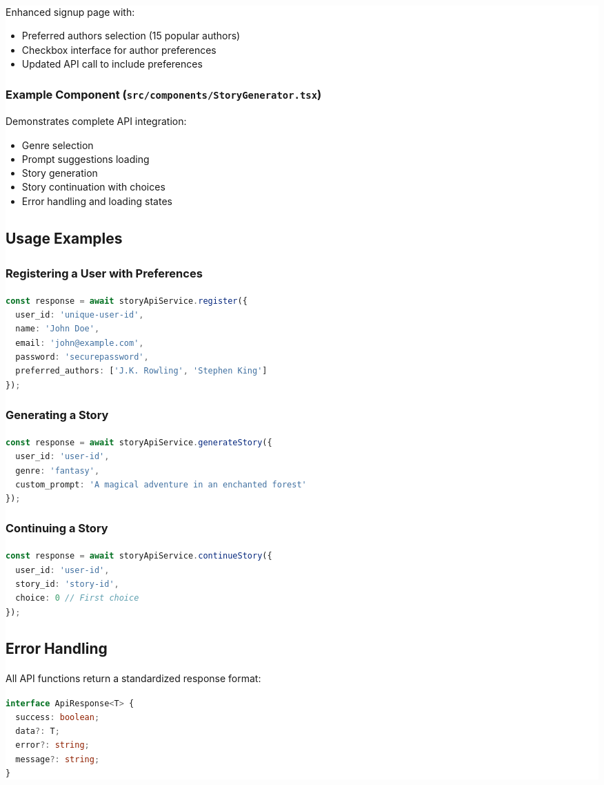 Enhanced signup page with:
- Preferred authors selection (15 popular authors)
- Checkbox interface for author preferences
- Updated API call to include preferences

### Example Component (`src/components/StoryGenerator.tsx`)

Demonstrates complete API integration:
- Genre selection
- Prompt suggestions loading
- Story generation
- Story continuation with choices
- Error handling and loading states

## Usage Examples

### Registering a User with Preferences

```typescript
const response = await storyApiService.register({
  user_id: 'unique-user-id',
  name: 'John Doe',
  email: 'john@example.com',
  password: 'securepassword',
  preferred_authors: ['J.K. Rowling', 'Stephen King']
});
```

### Generating a Story

```typescript
const response = await storyApiService.generateStory({
  user_id: 'user-id',
  genre: 'fantasy',
  custom_prompt: 'A magical adventure in an enchanted forest'
});
```

### Continuing a Story

```typescript
const response = await storyApiService.continueStory({
  user_id: 'user-id',
  story_id: 'story-id',
  choice: 0 // First choice
});
```

## Error Handling

All API functions return a standardized response format:

```typescript
interface ApiResponse<T> {
  success: boolean;
  data?: T;
  error?: string;
  message?: string;
}
```
